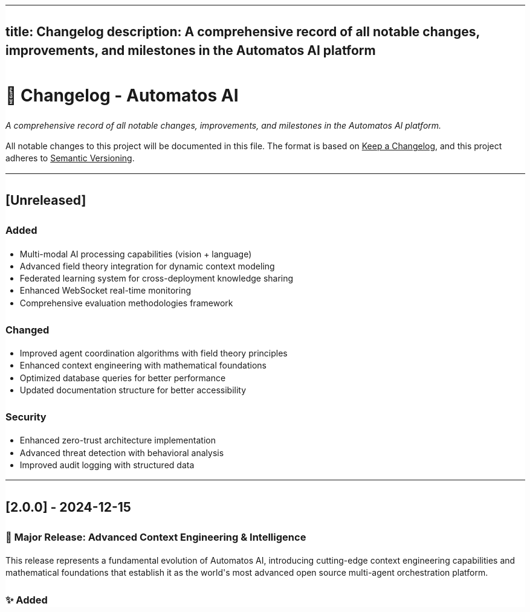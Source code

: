
---
title: Changelog
description: A comprehensive record of all notable changes, improvements, and milestones in the Automatos AI platform
---

# 📝 Changelog - Automatos AI

*A comprehensive record of all notable changes, improvements, and milestones in the Automatos AI platform.*

All notable changes to this project will be documented in this file. The format is based on [Keep a Changelog](https://keepachangelog.com/en/1.0.0/), and this project adheres to [Semantic Versioning](https://semver.org/spec/v2.0.0.html).

---

## [Unreleased]

### Added
- Multi-modal AI processing capabilities (vision + language)
- Advanced field theory integration for dynamic context modeling
- Federated learning system for cross-deployment knowledge sharing
- Enhanced WebSocket real-time monitoring
- Comprehensive evaluation methodologies framework

### Changed
- Improved agent coordination algorithms with field theory principles
- Enhanced context engineering with mathematical foundations
- Optimized database queries for better performance
- Updated documentation structure for better accessibility

### Security
- Enhanced zero-trust architecture implementation
- Advanced threat detection with behavioral analysis
- Improved audit logging with structured data

---

## [2.0.0] - 2024-12-15

### 🎉 Major Release: Advanced Context Engineering & Intelligence

This release represents a fundamental evolution of Automatos AI, introducing cutting-edge context engineering capabilities and mathematical foundations that establish it as the world's most advanced open source multi-agent orchestration platform.

### ✨ Added
